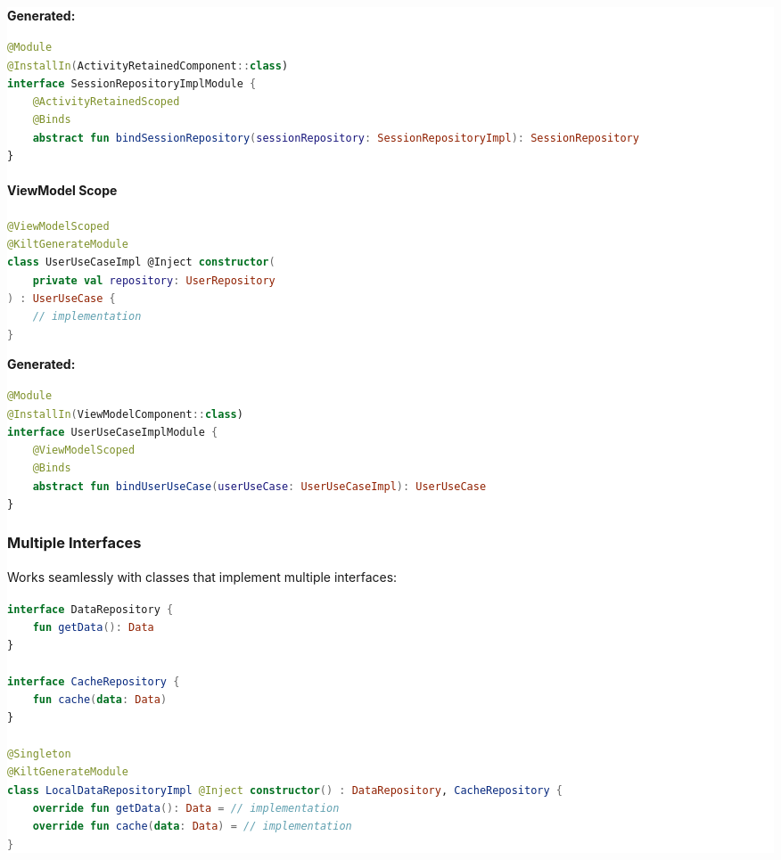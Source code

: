 **Generated:**

```kotlin
@Module
@InstallIn(ActivityRetainedComponent::class)
interface SessionRepositoryImplModule {
    @ActivityRetainedScoped
    @Binds
    abstract fun bindSessionRepository(sessionRepository: SessionRepositoryImpl): SessionRepository
}
```

#### ViewModel Scope

```kotlin
@ViewModelScoped
@KiltGenerateModule
class UserUseCaseImpl @Inject constructor(
    private val repository: UserRepository
) : UserUseCase {
    // implementation
}
```

**Generated:**

```kotlin
@Module
@InstallIn(ViewModelComponent::class)
interface UserUseCaseImplModule {
    @ViewModelScoped
    @Binds
    abstract fun bindUserUseCase(userUseCase: UserUseCaseImpl): UserUseCase
}
```

### Multiple Interfaces

Works seamlessly with classes that implement multiple interfaces:

```kotlin
interface DataRepository {
    fun getData(): Data
}

interface CacheRepository {
    fun cache(data: Data)
}

@Singleton
@KiltGenerateModule
class LocalDataRepositoryImpl @Inject constructor() : DataRepository, CacheRepository {
    override fun getData(): Data = // implementation
    override fun cache(data: Data) = // implementation
}
```
